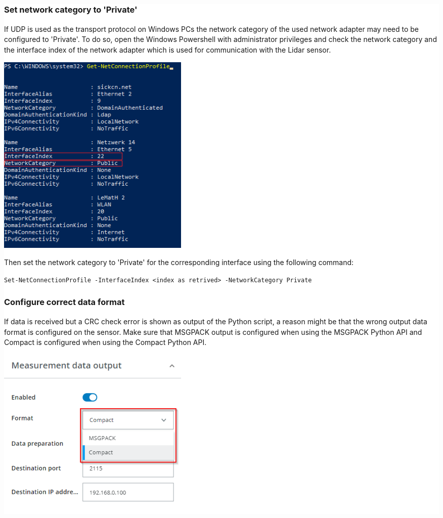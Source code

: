 ### Set network category to 'Private'

If UDP is used as the transport protocol on Windows PCs the network category of the used network adapter may need to be configured to 'Private'. To do so, open the Windows Powershell with administrator privileges and check the network category and the interface index of the network adapter which is used for communication with the Lidar sensor.

<img src="doc/get_net_connection_profile.png" width="350"/>


Then set the network category to 'Private' for the corresponding interface using the following command:

`Set-NetConnectionProfile -InterfaceIndex <index as retrived> -NetworkCategory Private`

### Configure correct data format
If data is received but a CRC check error is shown as output of the Python script, a reason might be that the wrong output data format is configured on the sensor. Make sure that MSGPACK output is configured when using the MSGPACK Python API and Compact is configured when using the Compact Python API.

<img src="doc/format_selection_on_the_sensor.png" width="350"/>
